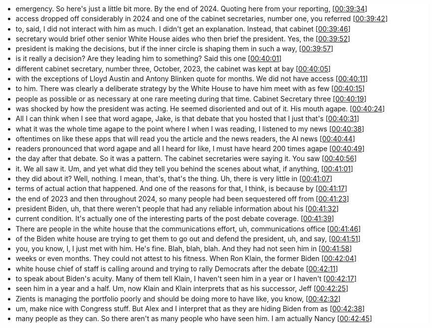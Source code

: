 *  emergency. So here's just a little bit more. By the end of 2024. Quoting here from your reporting, [[00:39:34](https://www.youtube.com/watch?v=Y__aH6V2A2g&t=2374.08s)]
*  access dropped off considerably in 2024 and one of the cabinet secretaries, number one, you referred [[00:39:42](https://www.youtube.com/watch?v=Y__aH6V2A2g&t=2382.0s)]
*  to, said, I did not interact with him as much. I didn't get an explanation. Instead, that cabinet [[00:39:46](https://www.youtube.com/watch?v=Y__aH6V2A2g&t=2386.7200000000003s)]
*  secretary would brief other senior White House aides who then brief the president. Yes, the [[00:39:52](https://www.youtube.com/watch?v=Y__aH6V2A2g&t=2392.4s)]
*  president is making the decisions, but if the inner circle is shaping them in such a way, [[00:39:57](https://www.youtube.com/watch?v=Y__aH6V2A2g&t=2397.2s)]
*  is it really a decision? Are they leading him to something? Said this one [[00:40:01](https://www.youtube.com/watch?v=Y__aH6V2A2g&t=2401.2799999999997s)]
*  different cabinet secretary, number three, October, 2023, the cabinet was kept at bay [[00:40:05](https://www.youtube.com/watch?v=Y__aH6V2A2g&t=2405.68s)]
*  with the exceptions of Lloyd Austin and Antony Blinken quote for months. We did not have access [[00:40:11](https://www.youtube.com/watch?v=Y__aH6V2A2g&t=2411.04s)]
*  to him. There was clearly a deliberate strategy by the White House to have him meet with as few [[00:40:15](https://www.youtube.com/watch?v=Y__aH6V2A2g&t=2415.7599999999998s)]
*  people as possible or as necessary at one rare meeting during that time. Cabinet Secretary three [[00:40:19](https://www.youtube.com/watch?v=Y__aH6V2A2g&t=2419.6s)]
*  was shocked by how the president was acting. He seemed disoriented and out of it. His mouth agape. [[00:40:24](https://www.youtube.com/watch?v=Y__aH6V2A2g&t=2424.56s)]
*  All I can think when I see that word agape, Jake, is that debate that you hosted that I just that's [[00:40:31](https://www.youtube.com/watch?v=Y__aH6V2A2g&t=2431.92s)]
*  what it was the whole time agape to the point where I when I was reading, I listened to my news [[00:40:38](https://www.youtube.com/watch?v=Y__aH6V2A2g&t=2438.24s)]
*  oftentimes on like these apps that will read you the article and the news readers, the AI news [[00:40:44](https://www.youtube.com/watch?v=Y__aH6V2A2g&t=2444.0s)]
*  readers pronounced that word agape and all I heard for like, I must have heard 200 times agape [[00:40:49](https://www.youtube.com/watch?v=Y__aH6V2A2g&t=2449.36s)]
*  the day after that debate. So it was a pattern. The cabinet secretaries were saying it. You saw [[00:40:56](https://www.youtube.com/watch?v=Y__aH6V2A2g&t=2456.6400000000003s)]
*  it. We all saw it. Um, and yet what did they tell you behind the scenes about what, if anything, [[00:41:01](https://www.youtube.com/watch?v=Y__aH6V2A2g&t=2461.92s)]
*  they did about it? Well, nothing. I mean, that's, that's the thing. Uh, there is very little in [[00:41:07](https://www.youtube.com/watch?v=Y__aH6V2A2g&t=2467.92s)]
*  terms of actual action that happened. And one of the reasons for that, I think, is because by [[00:41:17](https://www.youtube.com/watch?v=Y__aH6V2A2g&t=2477.52s)]
*  the end of 2023 and then throughout 2024, so many people had been sequestered off from [[00:41:23](https://www.youtube.com/watch?v=Y__aH6V2A2g&t=2483.92s)]
*  president Biden, uh, that there weren't people that had any reliable information about his [[00:41:32](https://www.youtube.com/watch?v=Y__aH6V2A2g&t=2492.24s)]
*  current condition. It's actually one of the interesting parts of the post debate coverage. [[00:41:39](https://www.youtube.com/watch?v=Y__aH6V2A2g&t=2499.2s)]
*  There are people in the white house that the communications effort, uh, communications office [[00:41:46](https://www.youtube.com/watch?v=Y__aH6V2A2g&t=2506.24s)]
*  of the Biden white house are trying to get them to go out and defend the president, uh, and say, [[00:41:51](https://www.youtube.com/watch?v=Y__aH6V2A2g&t=2511.68s)]
*  you, you know, I, I just met with him. He's fine. Blah, blah, blah. And they had not seen him in [[00:41:58](https://www.youtube.com/watch?v=Y__aH6V2A2g&t=2518.24s)]
*  weeks or even months. They could not attest to his fitness. When Ron Klain, the former Biden [[00:42:04](https://www.youtube.com/watch?v=Y__aH6V2A2g&t=2524.56s)]
*  white house chief of staff is calling around and trying to rally Democrats after the debate [[00:42:11](https://www.youtube.com/watch?v=Y__aH6V2A2g&t=2531.68s)]
*  to speak about Biden's acuity. Many of them tell Klain, I haven't seen him in a year or I haven't [[00:42:17](https://www.youtube.com/watch?v=Y__aH6V2A2g&t=2537.3599999999997s)]
*  seen him in a year and a half. Um, now Klain and Klain interprets that as his successor, Jeff [[00:42:25](https://www.youtube.com/watch?v=Y__aH6V2A2g&t=2545.9199999999996s)]
*  Zients is managing the portfolio poorly and should be doing more to have like, you know, [[00:42:32](https://www.youtube.com/watch?v=Y__aH6V2A2g&t=2552.56s)]
*  um, make nice with Congress stuff. But Alex and I interpret that as they are hiding Biden from as [[00:42:38](https://www.youtube.com/watch?v=Y__aH6V2A2g&t=2558.08s)]
*  many people as they can. So there aren't as many people who have seen him. I am actually Nancy [[00:42:45](https://www.youtube.com/watch?v=Y__aH6V2A2g&t=2565.36s)]